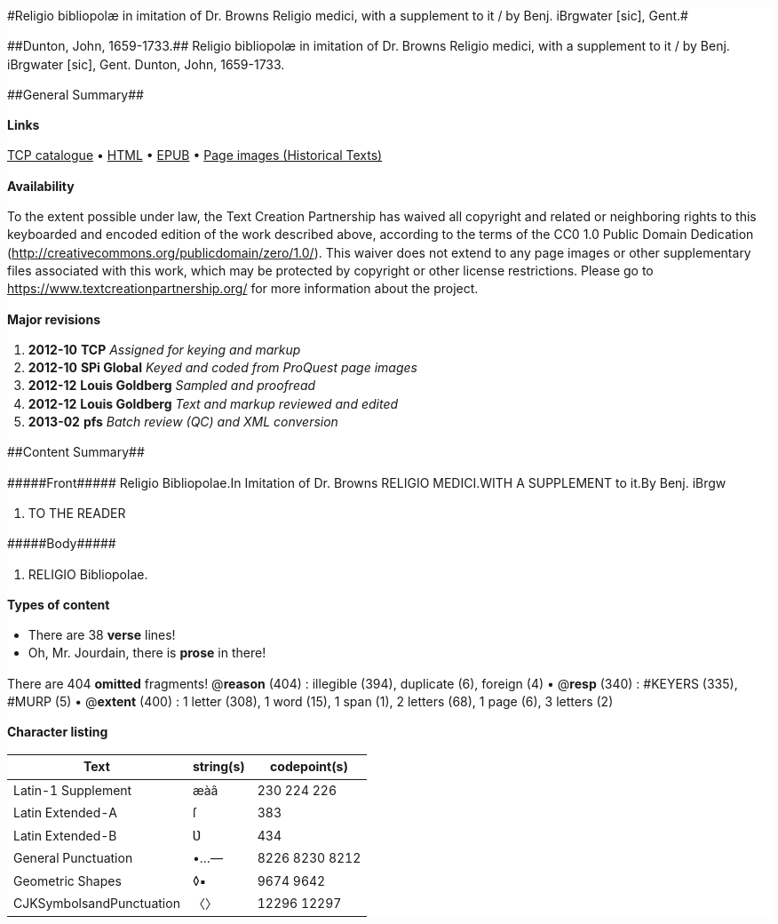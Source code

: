 #Religio bibliopolæ in imitation of Dr. Browns Religio medici, with a supplement to it / by Benj. iBrgwater [sic], Gent.#

##Dunton, John, 1659-1733.##
Religio bibliopolæ in imitation of Dr. Browns Religio medici, with a supplement to it / by Benj. iBrgwater [sic], Gent.
Dunton, John, 1659-1733.

##General Summary##

**Links**

[TCP catalogue](http://www.ota.ox.ac.uk/tcp/)  • 
[HTML](http://tei.it.ox.ac.uk/tcp/Texts-HTML/free/A29/A29388.html)  • 
[EPUB](http://tei.it.ox.ac.uk/tcp/Texts-EPUB/free/A29/A29388.epub) • 
[Page images (Historical Texts)](https://historicaltexts.jisc.ac.uk/eebo-12877137e)

**Availability**

To the extent possible under law, the Text Creation Partnership has waived all copyright and related or neighboring rights to this keyboarded and encoded edition of the work described above, according to the terms of the CC0 1.0 Public Domain Dedication (http://creativecommons.org/publicdomain/zero/1.0/). This waiver does not extend to any page images or other supplementary files associated with this work, which may be protected by copyright or other license restrictions. Please go to https://www.textcreationpartnership.org/ for more information about the project.

**Major revisions**

1. __2012-10__ __TCP__ *Assigned for keying and markup*
1. __2012-10__ __SPi Global__ *Keyed and coded from ProQuest page images*
1. __2012-12__ __Louis Goldberg__ *Sampled and proofread*
1. __2012-12__ __Louis Goldberg__ *Text and markup reviewed and edited*
1. __2013-02__ __pfs__ *Batch review (QC) and XML conversion*

##Content Summary##

#####Front#####
Religio Bibliopolae.In Imitation of Dr. Browns RELIGIO MEDICI.WITH A SUPPLEMENT to it.By Benj. iBrgw
1. TO THE READER

#####Body#####

1. RELIGIO Bibliopolae.

**Types of content**

  * There are 38 **verse** lines!
  * Oh, Mr. Jourdain, there is **prose** in there!

There are 404 **omitted** fragments! 
 @__reason__ (404) : illegible (394), duplicate (6), foreign (4)  •  @__resp__ (340) : #KEYERS (335), #MURP (5)  •  @__extent__ (400) : 1 letter (308), 1 word (15), 1 span (1), 2 letters (68), 1 page (6), 3 letters (2)

**Character listing**


|Text|string(s)|codepoint(s)|
|---|---|---|
|Latin-1 Supplement|æàâ|230 224 226|
|Latin Extended-A|ſ|383|
|Latin Extended-B|Ʋ|434|
|General Punctuation|•…—|8226 8230 8212|
|Geometric Shapes|◊▪|9674 9642|
|CJKSymbolsandPunctuation|〈〉|12296 12297|

